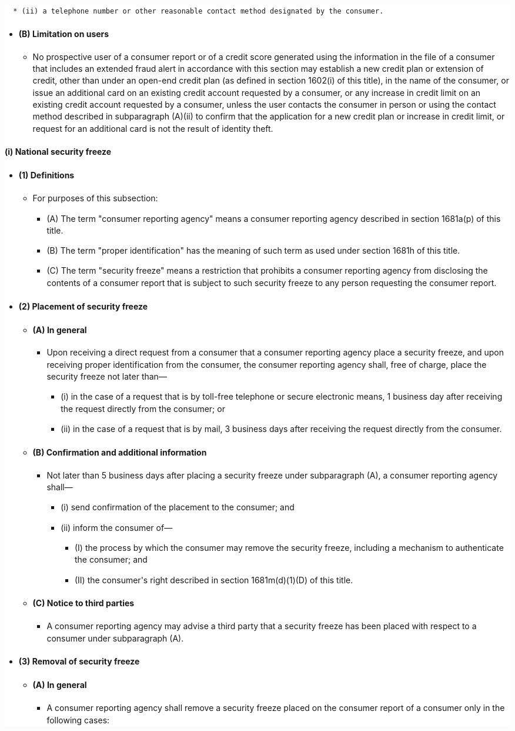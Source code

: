       * (ii) a telephone number or other reasonable contact method designated by the consumer.

  * #### (B) Limitation on users
    * No prospective user of a consumer report or of a credit score generated using the information in the file of a consumer that includes an extended fraud alert in accordance with this section may establish a new credit plan or extension of credit, other than under an open-end credit plan (as defined in section 1602(i) of this title), in the name of the consumer, or issue an additional card on an existing credit account requested by a consumer, or any increase in credit limit on an existing credit account requested by a consumer, unless the user contacts the consumer in person or using the contact method described in subparagraph (A)(ii) to confirm that the application for a new credit plan or increase in credit limit, or request for an additional card is not the result of identity theft.

#### (i) National security freeze
* #### (1) Definitions
  * For purposes of this subsection:

    * (A) The term "consumer reporting agency" means a consumer reporting agency described in section 1681a(p) of this title.

    * (B) The term "proper identification" has the meaning of such term as used under section 1681h of this title.

    * (C) The term "security freeze" means a restriction that prohibits a consumer reporting agency from disclosing the contents of a consumer report that is subject to such security freeze to any person requesting the consumer report.

* #### (2) Placement of security freeze
  * #### (A) In general
    * Upon receiving a direct request from a consumer that a consumer reporting agency place a security freeze, and upon receiving proper identification from the consumer, the consumer reporting agency shall, free of charge, place the security freeze not later than—

      * (i) in the case of a request that is by toll-free telephone or secure electronic means, 1 business day after receiving the request directly from the consumer; or

      * (ii) in the case of a request that is by mail, 3 business days after receiving the request directly from the consumer.

  * #### (B) Confirmation and additional information
    * Not later than 5 business days after placing a security freeze under subparagraph (A), a consumer reporting agency shall—

      * (i) send confirmation of the placement to the consumer; and

      * (ii) inform the consumer of—

        * (I) the process by which the consumer may remove the security freeze, including a mechanism to authenticate the consumer; and

        * (II) the consumer's right described in section 1681m(d)(1)(D) of this title.

  * #### (C) Notice to third parties
    * A consumer reporting agency may advise a third party that a security freeze has been placed with respect to a consumer under subparagraph (A).

* #### (3) Removal of security freeze
  * #### (A) In general
    * A consumer reporting agency shall remove a security freeze placed on the consumer report of a consumer only in the following cases:
